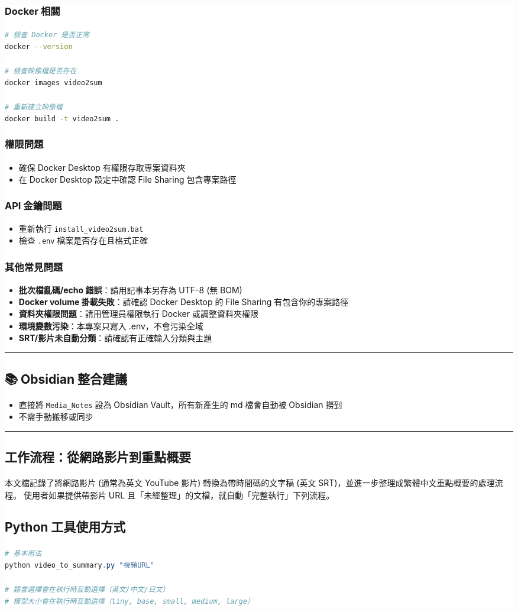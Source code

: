 ### Docker 相關
```bash
# 檢查 Docker 是否正常
docker --version

# 檢查映像檔是否存在
docker images video2sum

# 重新建立映像檔
docker build -t video2sum .
```

### 權限問題
- 確保 Docker Desktop 有權限存取專案資料夾
- 在 Docker Desktop 設定中確認 File Sharing 包含專案路徑

### API 金鑰問題
- 重新執行 `install_video2sum.bat`
- 檢查 `.env` 檔案是否存在且格式正確

### 其他常見問題
- **批次檔亂碼/echo 錯誤**：請用記事本另存為 UTF-8 (無 BOM)
- **Docker volume 掛載失敗**：請確認 Docker Desktop 的 File Sharing 有包含你的專案路徑
- **資料夾權限問題**：請用管理員權限執行 Docker 或調整資料夾權限
- **環境變數污染**：本專案只寫入 .env，不會污染全域
- **SRT/影片未自動分類**：請確認有正確輸入分類與主題

---

## 📚 Obsidian 整合建議

- 直接將 `Media_Notes` 設為 Obsidian Vault，所有新產生的 md 檔會自動被 Obsidian 撈到
- 不需手動搬移或同步

---

## 工作流程：從網路影片到重點概要

本文檔記錄了將網路影片 (通常為英文 YouTube 影片) 轉換為帶時間碼的文字稿 (英文 SRT)，並進一步整理成繁體中文重點概要的處理流程。
使用者如果提供帶影片 URL 且「未經整理」的文檔，就自動「完整執行」下列流程。

## Python 工具使用方式

```powershell
# 基本用法
python video_to_summary.py "視頻URL"

# 語言選擇會在執行時互動選擇（英文/中文/日文）
# 模型大小會在執行時互動選擇（tiny, base, small, medium, large）
```
